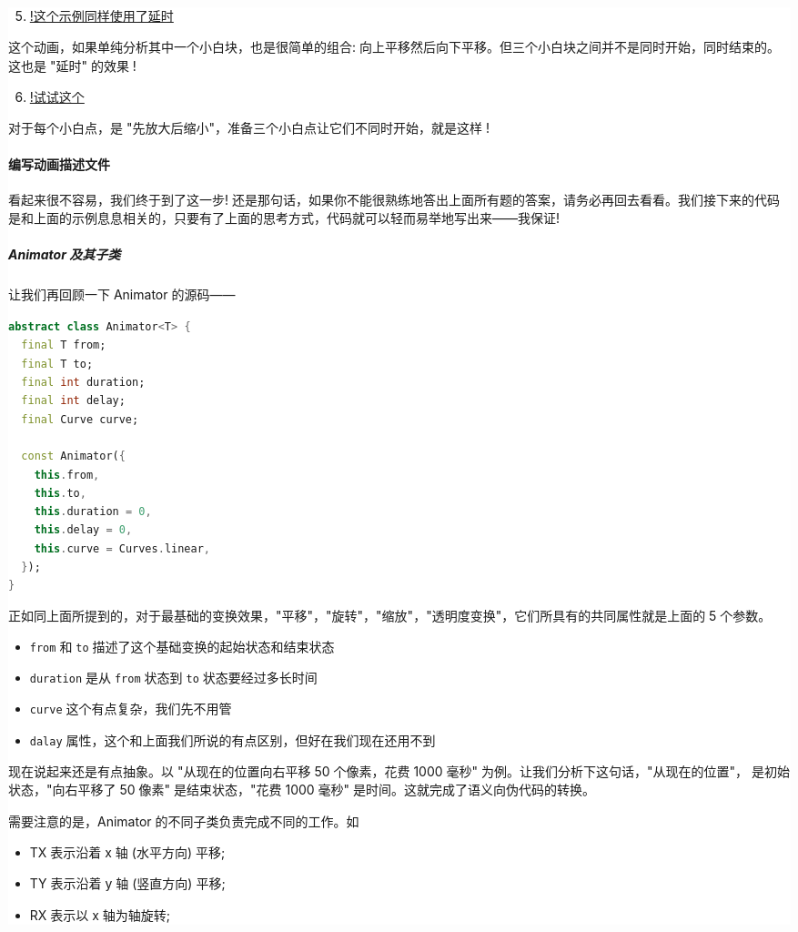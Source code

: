 5. [!这个示例同样使用了延时](https://raw.githubusercontent.com/YYFlutter/flutter-animation-set/master/image/gif/9.gif)

这个动画，如果单纯分析其中一个小白块，也是很简单的组合: 向上平移然后向下平移。但三个小白块之间并不是同时开始，同时结束的。
这也是 "延时" 的效果 !

6. [!试试这个](https://raw.githubusercontent.com/YYFlutter/flutter-animation-set/master/image/gif/8.gif)

对于每个小白点，是 "先放大后缩小"，准备三个小白点让它们不同时开始，就是这样 !


#### 编写动画描述文件

看起来很不容易，我们终于到了这一步! 还是那句话，如果你不能很熟练地答出上面所有题的答案，请务必再回去看看。我们接下来的代码
是和上面的示例息息相关的，只要有了上面的思考方式，代码就可以轻而易举地写出来——我保证!


##### Animator 及其子类

让我们再回顾一下 Animator 的源码——
```dart
abstract class Animator<T> {
  final T from;
  final T to;
  final int duration;
  final int delay;
  final Curve curve;

  const Animator({
    this.from,
    this.to,
    this.duration = 0,
    this.delay = 0,
    this.curve = Curves.linear,
  });
}
```
正如同上面所提到的，对于最基础的变换效果，"平移"，"旋转"，"缩放"，"透明度变换"，它们所具有的共同属性就是上面的 5 个参数。

* `from` 和 `to` 描述了这个基础变换的起始状态和结束状态
  
* `duration` 是从 `from` 状态到 `to` 状态要经过多长时间
  
* `curve` 这个有点复杂，我们先不用管

* `dalay` 属性，这个和上面我们所说的有点区别，但好在我们现在还用不到

现在说起来还是有点抽象。以 "从现在的位置向右平移 50 个像素，花费 1000 毫秒" 为例。让我们分析下这句话，"从现在的位置"，
是初始状态，"向右平移了 50 像素" 是结束状态，"花费 1000 毫秒" 是时间。这就完成了语义向伪代码的转换。

需要注意的是，Animator 的不同子类负责完成不同的工作。如

* TX 表示沿着 x 轴 (水平方向) 平移;

* TY 表示沿着 y 轴 (竖直方向) 平移;

* RX 表示以 x 轴为轴旋转;
